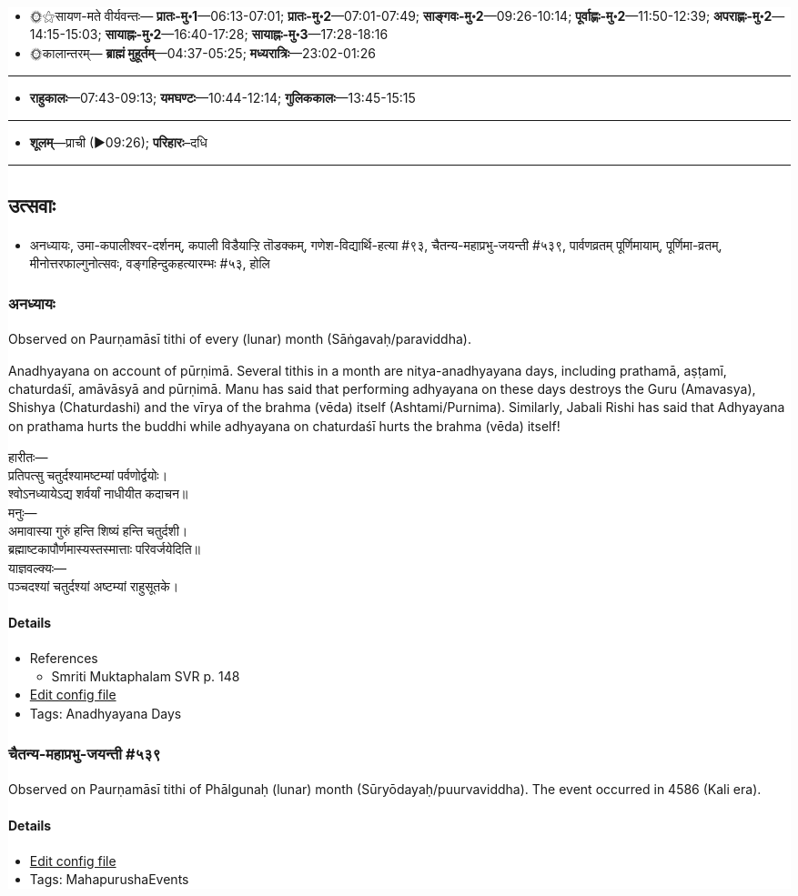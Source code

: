 - 🌞⚝सायण-मते वीर्यवन्तः— **प्रातः-मु॰1**—06:13-07:01; **प्रातः-मु॰2**—07:01-07:49; **साङ्गवः-मु॰2**—09:26-10:14; **पूर्वाह्णः-मु॰2**—11:50-12:39; **अपराह्णः-मु॰2**—14:15-15:03; **सायाह्नः-मु॰2**—16:40-17:28; **सायाह्नः-मु॰3**—17:28-18:16  
- 🌞कालान्तरम्— **ब्राह्मं मुहूर्तम्**—04:37-05:25; **मध्यरात्रिः**—23:02-01:26  
___________________
- **राहुकालः**—07:43-09:13; **यमघण्टः**—10:44-12:14; **गुलिककालः**—13:45-15:15  
___________________
- **शूलम्**—प्राची (►09:26); **परिहारः**–दधि  
___________________

## उत्सवाः
- अनध्यायः, उमा-कपालीश्वर-दर्शनम्, कपाली विडैयाऱ्ऱि तॊडक्कम्, गणेश-विद्यार्थि-हत्या #९३, चैतन्य-महाप्रभु-जयन्ती #५३९, पार्वणव्रतम् पूर्णिमायाम्, पूर्णिमा-व्रतम्, मीनोत्तरफाल्गुनोत्सवः, वङ्गहिन्दुकहत्यारम्भः #५३, होलि
### अनध्यायः

Observed on Paurṇamāsī tithi of every (lunar) month (Sāṅgavaḥ/paraviddha). 

Anadhyayana on account of pūrṇimā. Several tithis in a month are nitya-anadhyayana days, including prathamā, aṣṭamī, chaturdaśī, amāvāsyā and pūrṇimā. Manu has said that performing adhyayana on these days destroys the Guru (Amavasya), Shishya (Chaturdashi) and the vīrya of the brahma (vēda) itself (Ashtami/Purnima). Similarly, Jabali Rishi has said that Adhyayana on prathama hurts the buddhi while adhyayana on chaturdaśī hurts the brahma (vēda) itself!

हारीतः—  
प्रतिपत्सु चतुर्दश्यामष्टम्यां पर्वणोर्द्वयोः।  
श्वोऽनध्यायेऽद्य शर्वर्यां नाधीयीत कदाचन॥  
मनुः—  
अमावास्या गुरुं हन्ति शिष्यं हन्ति चतुर्दशी।  
ब्रह्माष्टकापौर्णमास्यस्तस्मात्ताः परिवर्जयेदिति॥  
याज्ञवल्क्यः—  
पञ्चदश्यां चतुर्दश्यां अष्टम्यां राहुसूतके।



#### Details
- References
  - Smriti Muktaphalam SVR p.  148
- [Edit config file](https://github.com/jyotisham/adyatithi/blob/master/time_focus/adhyayana/lunar_month/tithi/00/15/anadhyAyaH~15.toml)
- Tags: Anadhyayana Days


### चैतन्य-महाप्रभु-जयन्ती #५३९

Observed on Paurṇamāsī tithi of Phālgunaḥ (lunar) month (Sūryōdayaḥ/puurvaviddha). The event occurred in 4586 (Kali era).  




#### Details
- [Edit config file](https://github.com/jyotisham/adyatithi/blob/master/mahApuruSha/vaiShNava-misc/lunar_month/tithi/12/15/caitanya-mahAprabhu~jayantI.toml)
- Tags: MahapurushaEvents
